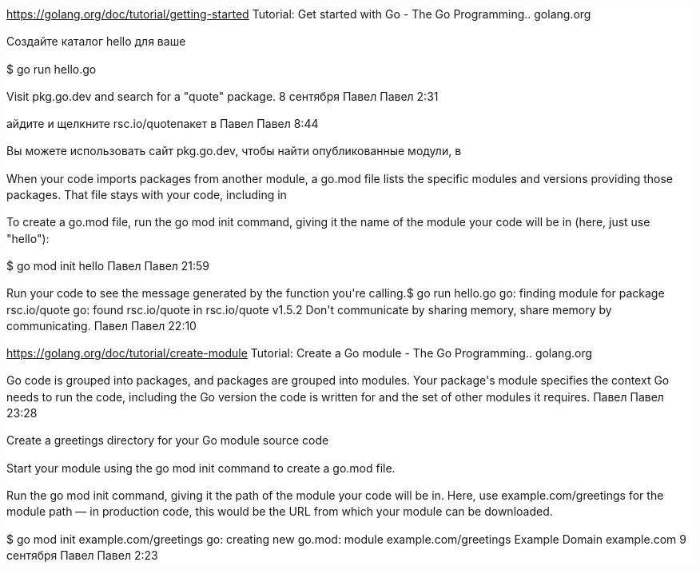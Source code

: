 
https://golang.org/doc/tutorial/getting-started
Tutorial: Get started with Go - The Go Programming..
golang.org

Создайте каталог hello для ваше

$ go run hello.go

Visit pkg.go.dev and search for a "quote" package.
8 сентября
Павел
Павел 2:31

айдите и щелкните rsc.io/quoteпакет в
Павел
Павел 8:44

Вы можете использовать сайт pkg.go.dev, чтобы найти опубликованные модули, в

When your code imports packages from another module, a go.mod file lists the specific modules and versions providing those packages. That file stays with your code, including in

To create a go.mod file, run the go mod init command, giving it the name of the module your code will be in (here, just use "hello"):

$ go mod init hello
Павел
Павел 21:59

Run your code to see the message generated by the function you're calling.$ go run hello.go go: finding module for package rsc.io/quote go: found rsc.io/quote in rsc.io/quote v1.5.2 Don't communicate by sharing memory, share memory by communicating.
Павел
Павел 22:10

https://golang.org/doc/tutorial/create-module
Tutorial: Create a Go module - The Go Programming..
golang.org

Go code is grouped into packages, and packages are grouped into modules. Your package's module specifies the context Go needs to run the code, including the Go version the code is written for and the set of other modules it requires.
Павел
Павел 23:28

Create a greetings directory for your Go module source code

Start your module using the go mod init command to create a go.mod file.

Run the go mod init command, giving it the path of the module your code will be in. Here, use example.com/greetings for the module path — in production code, this would be the URL from which your module can be downloaded.

$ go mod init example.com/greetings go: creating new go.mod: module example.com/greetings
Example Domain
example.com
9 сентября
Павел
Павел 2:23
